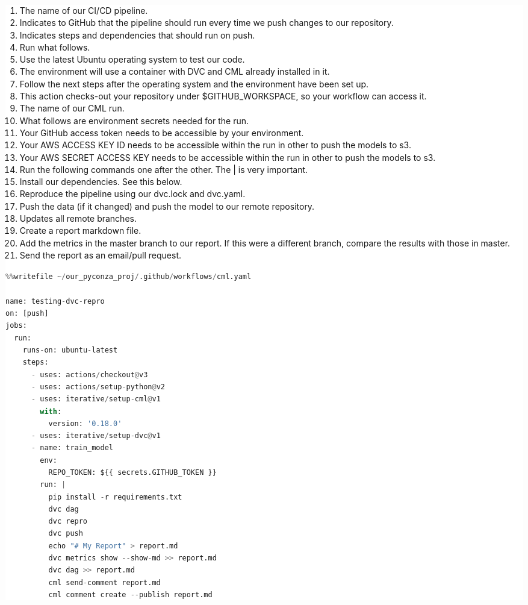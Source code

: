 ```yaml
```

1. The name of our CI/CD pipeline.
2. Indicates to GitHub that the pipeline should run every time we push changes to our repository.
3. Indicates steps and dependencies that should run on push.
4. Run what follows.
5. Use the latest Ubuntu operating system to test our code.
6. The environment will use a container with DVC and CML already installed in it.
7. Follow the next steps after the operating system and the environment have been set up.
8. This action checks-out your repository under $GITHUB_WORKSPACE, so your workflow can access it.
9. The name of our CML run.
10. What follows are environment secrets needed for the run.
11. Your GitHub access token needs to be accessible by your environment.
12. Your AWS ACCESS KEY ID needs to be accessible within the run in other to push the models to s3.
13. Your AWS SECRET ACCESS KEY needs to be accessible within the run in other to push the models to s3.
14. Run the following commands one after the other. The | is very important.
15. Install our dependencies. See this below.
16. Reproduce the pipeline using our dvc.lock and dvc.yaml.
17. Push the data (if it changed) and push the model to our remote repository.
18. Updates all remote branches.
19. Create a report markdown file.
20. Add the metrics in the master branch to our report. If this were a different branch, compare the results with those in master.
21. Send the report as an email/pull request.


```python
%%writefile ~/our_pyconza_proj/.github/workflows/cml.yaml

name: testing-dvc-repro
on: [push]
jobs:
  run:
    runs-on: ubuntu-latest
    steps:
      - uses: actions/checkout@v3
      - uses: actions/setup-python@v2
      - uses: iterative/setup-cml@v1
        with:
          version: '0.18.0'
      - uses: iterative/setup-dvc@v1
      - name: train_model
        env:
          REPO_TOKEN: ${{ secrets.GITHUB_TOKEN }}
        run: |
          pip install -r requirements.txt
          dvc dag
          dvc repro
          dvc push
          echo "# My Report" > report.md
          dvc metrics show --show-md >> report.md
          dvc dag >> report.md
          cml send-comment report.md
          cml comment create --publish report.md
```
